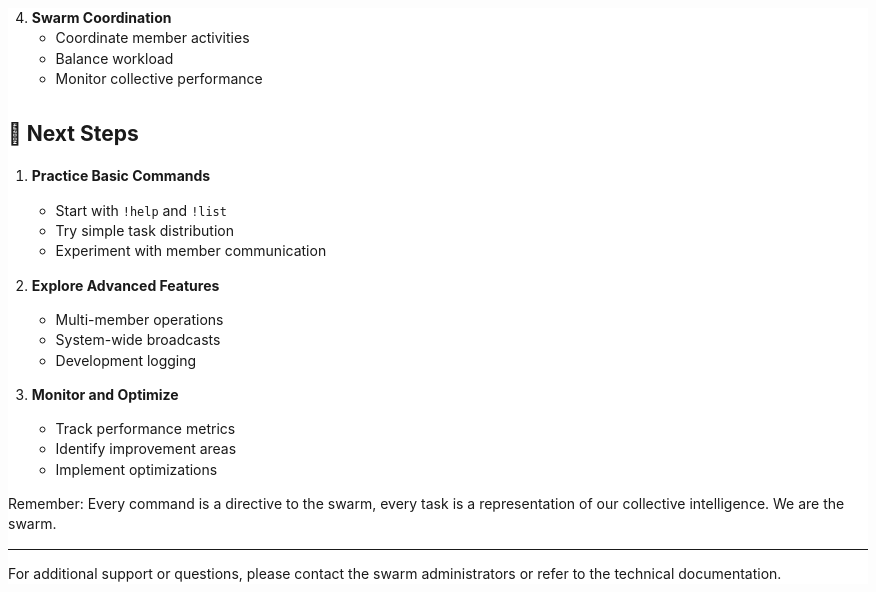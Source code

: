 4. **Swarm Coordination**
   - Coordinate member activities
   - Balance workload
   - Monitor collective performance

## 🚀 Next Steps

1. **Practice Basic Commands**
   - Start with `!help` and `!list`
   - Try simple task distribution
   - Experiment with member communication

2. **Explore Advanced Features**
   - Multi-member operations
   - System-wide broadcasts
   - Development logging

3. **Monitor and Optimize**
   - Track performance metrics
   - Identify improvement areas
   - Implement optimizations

Remember: Every command is a directive to the swarm, every task is a representation of our collective intelligence. We are the swarm.

---

For additional support or questions, please contact the swarm administrators or refer to the technical documentation. 